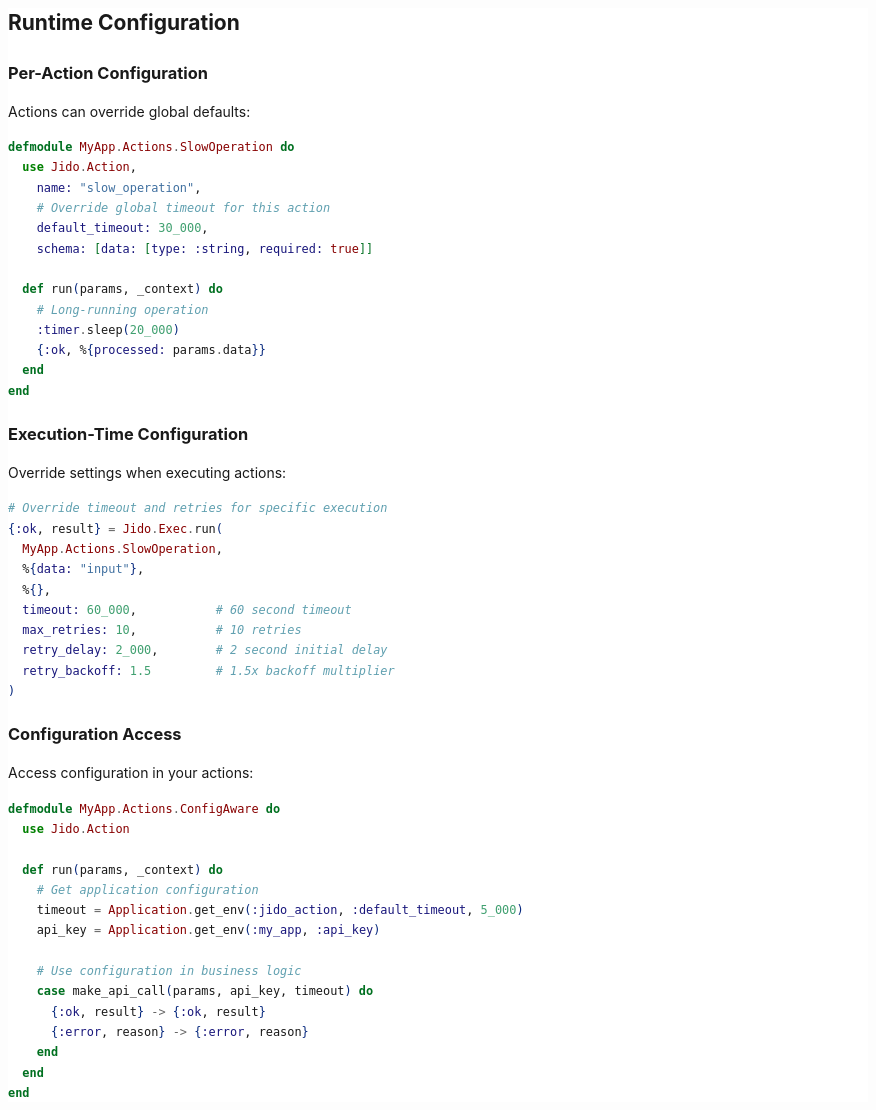 
## Runtime Configuration

### Per-Action Configuration

Actions can override global defaults:

```elixir
defmodule MyApp.Actions.SlowOperation do
  use Jido.Action,
    name: "slow_operation",
    # Override global timeout for this action
    default_timeout: 30_000,
    schema: [data: [type: :string, required: true]]

  def run(params, _context) do
    # Long-running operation
    :timer.sleep(20_000)
    {:ok, %{processed: params.data}}
  end
end
```

### Execution-Time Configuration

Override settings when executing actions:

```elixir
# Override timeout and retries for specific execution
{:ok, result} = Jido.Exec.run(
  MyApp.Actions.SlowOperation,
  %{data: "input"},
  %{},
  timeout: 60_000,           # 60 second timeout
  max_retries: 10,           # 10 retries
  retry_delay: 2_000,        # 2 second initial delay
  retry_backoff: 1.5         # 1.5x backoff multiplier
)
```

### Configuration Access

Access configuration in your actions:

```elixir
defmodule MyApp.Actions.ConfigAware do
  use Jido.Action

  def run(params, _context) do
    # Get application configuration
    timeout = Application.get_env(:jido_action, :default_timeout, 5_000)
    api_key = Application.get_env(:my_app, :api_key)
    
    # Use configuration in business logic
    case make_api_call(params, api_key, timeout) do
      {:ok, result} -> {:ok, result}
      {:error, reason} -> {:error, reason}
    end
  end
end
```

